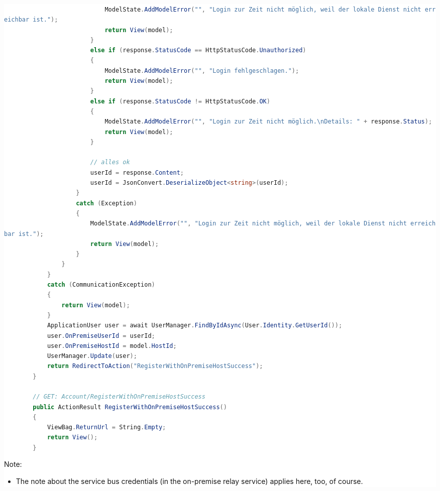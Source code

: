 ~~~csharp
                            ModelState.AddModelError("", "Login zur Zeit nicht möglich, weil der lokale Dienst nicht erreichbar ist.");
                            return View(model);
                        }
                        else if (response.StatusCode == HttpStatusCode.Unauthorized)
                        {
                            ModelState.AddModelError("", "Login fehlgeschlagen.");
                            return View(model);
                        }
                        else if (response.StatusCode != HttpStatusCode.OK)
                        {
                            ModelState.AddModelError("", "Login zur Zeit nicht möglich.\nDetails: " + response.Status);
                            return View(model);
                        }

                        // alles ok
                        userId = response.Content;
                        userId = JsonConvert.DeserializeObject<string>(userId);
                    }
                    catch (Exception)
                    {
                        ModelState.AddModelError("", "Login zur Zeit nicht möglich, weil der lokale Dienst nicht erreichbar ist.");
                        return View(model);
                    }
                }
            }
            catch (CommunicationException)
            {
                return View(model);
            }
            ApplicationUser user = await UserManager.FindByIdAsync(User.Identity.GetUserId());
            user.OnPremiseUserId = userId;
            user.OnPremiseHostId = model.HostId;
            UserManager.Update(user);
            return RedirectToAction("RegisterWithOnPremiseHostSuccess");
        }
 
        // GET: Account/RegisterWithOnPremiseHostSuccess
        public ActionResult RegisterWithOnPremiseHostSuccess()
        {
            ViewBag.ReturnUrl = String.Empty;
            return View();
        } 

~~~ 

Note:

- The note about the service bus credentials (in the on-premise relay service) applies here, too, of course.
